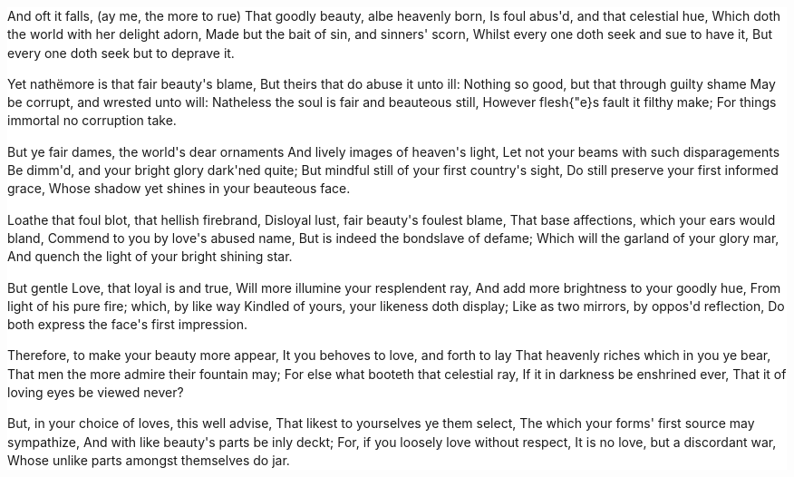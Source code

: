 And oft it falls, (ay me, the more to rue)
That goodly beauty, albe heavenly born,
Is foul abus'd, and that celestial hue,
Which doth the world with her delight adorn,
Made but the bait of sin, and sinners' scorn,
Whilst every one doth seek and sue to have it,
But every one doth seek but to deprave it.

Yet nathëmore is that fair beauty's blame,
But theirs that do abuse it unto ill:
Nothing so good, but that through guilty shame
May be corrupt, and wrested unto will:
Natheless the soul is fair and beauteous still,
However flesh{"e}s fault it filthy make;
For things immortal no corruption take.

But ye fair dames, the world's dear ornaments
And lively images of heaven's light,
Let not your beams with such disparagements
Be dimm'd, and your bright glory dark'ned quite;
But mindful still of your first country's sight,
Do still preserve your first informed grace,
Whose shadow yet shines in your beauteous face.

Loathe that foul blot, that hellish firebrand,
Disloyal lust, fair beauty's foulest blame,
That base affections, which your ears would bland,
Commend to you by love's abused name,
But is indeed the bondslave of defame;
Which will the garland of your glory mar,
And quench the light of your bright shining star.

But gentle Love, that loyal is and true,
Will more illumine your resplendent ray,
And add more brightness to your goodly hue,
From light of his pure fire; which, by like way
Kindled of yours, your likeness doth display;
Like as two mirrors, by oppos'd reflection,
Do both express the face's first impression.

Therefore, to make your beauty more appear,
It you behoves to love, and forth to lay
That heavenly riches which in you ye bear,
That men the more admire their fountain may;
For else what booteth that celestial ray,
If it in darkness be enshrined ever,
That it of loving eyes be viewed never?

But, in your choice of loves, this well advise,
That likest to yourselves ye them select,
The which your forms' first source may sympathize,
And with like beauty's parts be inly deckt;
For, if you loosely love without respect,
It is no love, but a discordant war,
Whose unlike parts amongst themselves do jar.
